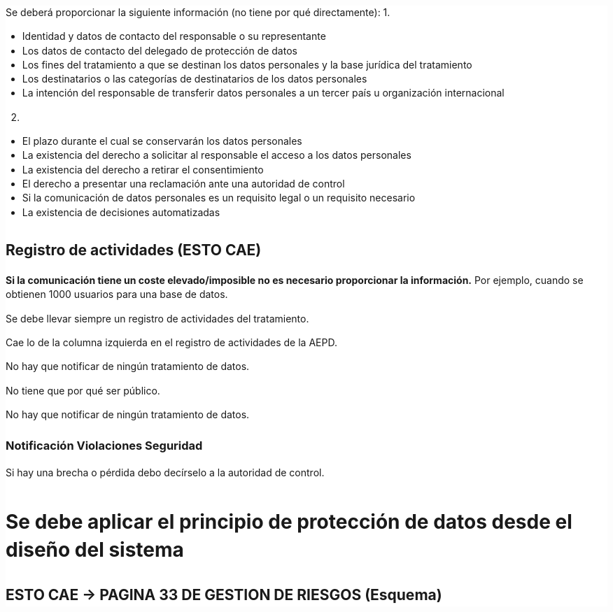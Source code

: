 Se deberá proporcionar la siguiente información (no tiene por qué directamente):
1. 
- Identidad y datos de contacto del responsable o su representante
- Los datos de contacto del delegado de protección de datos
- Los fines del tratamiento a que se destinan los datos personales y la base jurídica del tratamiento
- Los destinatarios o las categorías de destinatarios de los datos personales
- La intención del responsable de transferir datos personales a un tercer país u organización internacional
2. 
- El plazo durante el cual se conservarán los datos personales
- La existencia del derecho a solicitar al responsable el acceso a los datos personales
- La existencia del derecho a retirar el consentimiento
- El derecho a presentar una reclamación ante una autoridad de control
- Si la comunicación de datos personales es un requisito legal o un requisito necesario
- La existencia de decisiones automatizadas
## Registro de actividades (ESTO CAE)
**Si la comunicación tiene un coste elevado/imposible no es necesario proporcionar la información.** Por ejemplo, cuando se obtienen 1000 usuarios para una base de datos.

Se debe llevar siempre un registro de actividades del tratamiento.

Cae lo de la columna izquierda en el registro de actividades de la AEPD.

No hay que notificar de ningún tratamiento de datos.

No tiene que por qué ser público.

No hay que notificar de ningún tratamiento de datos.
### Notificación Violaciones Seguridad
Si hay una brecha o pérdida debo decírselo a la autoridad de control.
# Se debe aplicar el principio de protección de datos desde el diseño del sistema
## ESTO CAE -> PAGINA 33 DE GESTION DE RIESGOS (Esquema)